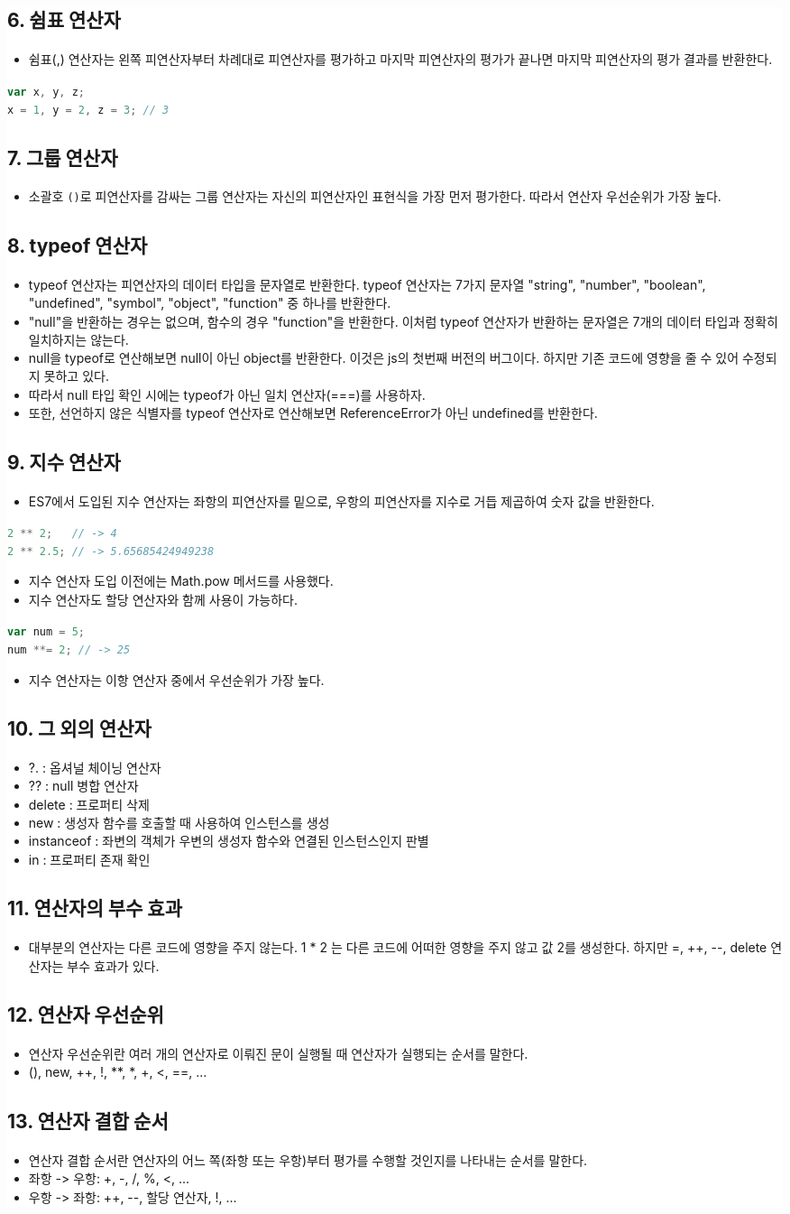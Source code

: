 ## 6. 쉼표 연산자
- 쉼표(,) 연산자는 왼쪽 피연산자부터 차례대로 피연산자를 평가하고 마지막 피연산자의 평가가 끝나면 마지막 피연산자의 평가 결과를 반환한다.
```js
var x, y, z;
x = 1, y = 2, z = 3; // 3
```

## 7. 그룹 연산자
- 소괄호 `()`로 피연산자를 감싸는 그룹 연산자는 자신의 피연산자인 표현식을 가장 먼저 평가한다. 따라서 연산자 우선순위가 가장 높다.


## 8. typeof 연산자
- typeof 연산자는 피연산자의 데이터 타입을 문자열로 반환한다. typeof 연산자는 7가지 문자열 "string", "number", "boolean", "undefined", "symbol", "object", "function" 중 하나를 반환한다.
- "null"을 반환하는 경우는 없으며, 함수의 경우 "function"을 반환한다. 이처럼 typeof 연산자가 반환하는 문자열은 7개의 데이터 타입과 정확히 일치하지는 않는다.
- null을 typeof로 연산해보면 null이 아닌 object를 반환한다. 이것은 js의 첫번째 버전의 버그이다. 하지만 기존 코드에 영향을 줄 수 있어 수정되지 못하고 있다.
- 따라서 null 타입 확인 시에는 typeof가 아닌 일치 연산자(===)를 사용하자.
- 또한, 선언하지 않은 식별자를 typeof 연산자로 연산해보면 ReferenceError가 아닌 undefined를 반환한다.


## 9. 지수 연산자
- ES7에서 도입된 지수 연산자는 좌항의 피연산자를 밑으로, 우항의 피연산자를 지수로 거듭 제곱하여 숫자 값을 반환한다.
```js
2 ** 2;   // -> 4
2 ** 2.5; // -> 5.65685424949238
```
- 지수 연산자 도입 이전에는 Math.pow 메서드를 사용했다.
- 지수 연산자도 할당 연산자와 함께 사용이 가능하다.
```js
var num = 5;
num **= 2; // -> 25
```
- 지수 연산자는 이항 연산자 중에서 우선순위가 가장 높다.

## 10. 그 외의 연산자
- ?. : 옵셔널 체이닝 연산자
- ?? : null 병합 연산자
- delete : 프로퍼티 삭제 
- new : 생성자 함수를 호출할 때 사용하여 인스턴스를 생성
- instanceof : 좌변의 객체가 우변의 생성자 함수와 연결된 인스턴스인지 판별
- in : 프로퍼티 존재 확인

## 11. 연산자의 부수 효과
- 대부분의 연산자는 다른 코드에 영향을 주지 않는다. 1 * 2 는 다른 코드에 어떠한 영향을 주지 않고 값 2를 생성한다. 하지만 =, ++, --, delete 연산자는 부수 효과가 있다.

## 12. 연산자 우선순위
- 연산자 우선순위란 여러 개의 연산자로 이뤄진 문이 실행될 때 연산자가 실행되는 순서를 말한다.
- (), new, ++, !, **, *, +, <, ==, ...

## 13. 연산자 결합 순서
- 연산자 결합 순서란 연산자의 어느 쪽(좌항 또는 우항)부터 평가를 수행할 것인지를 나타내는 순서를 말한다. 
- 좌항 -> 우항: +, -, /, %, <, ...
- 우항 -> 좌항: ++, --, 할당 연산자, !, ...
